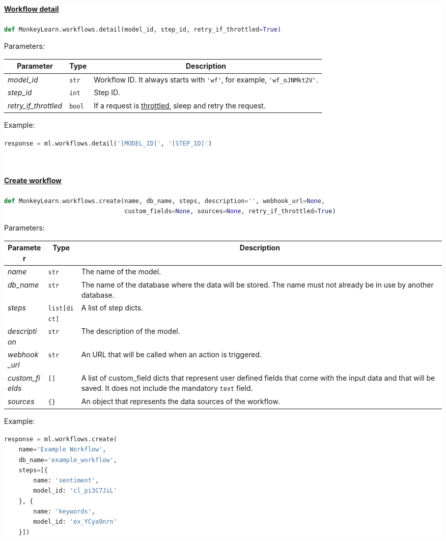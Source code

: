 #### [Workflow detail](https://monkeylearn.com/api/v3/#workflow-detail)

```python
def MonkeyLearn.workflows.detail(model_id, step_id, retry_if_throttled=True)
```

Parameters:

| Parameter          |Type               | Description                                               |
|--------------------|-------------------|-----------------------------------------------------------|
|*model_id*          |`str`              |Workflow ID. It always starts with `'wf'`, for example, `'wf_oJNMkt2V'`. |
|*step_id*          |`int`              |Step ID. |
|*retry_if_throttled* |`bool`             |If a request is [throttled](https://monkeylearn.com/api/v3/#query-limits), sleep and retry the request. |

Example:

```python
response = ml.workflows.detail('[MODEL_ID]', '[STEP_ID]')
```

<br>

#### [Create workflow](https://monkeylearn.com/api/v3/#create-workflow)

```python
def MonkeyLearn.workflows.create(name, db_name, steps, description='', webhook_url=None,
                                 custom_fields=None, sources=None, retry_if_throttled=True)
```

Parameters:

Parameter | Type | Description
--------- | ------- | -----------
*name* | `str` | The name of the model.
*db_name* | `str` | The name of the database where the data will be stored. The name must not already be in use by another database.
*steps*  | `list[dict]` | A list of step dicts.
*description*  | `str` | The description of the model.
*webhook_url*  | `str` | An URL that will be called when an action is triggered.
*custom_fields*   | `[]`| A list of custom_field dicts that represent user defined fields that come with the input data and that will be saved. It does not include the mandatory `text` field.
*sources*  | `{}` | An object that represents the data sources of the workflow.

Example:

```python
response = ml.workflows.create(
    name='Example Workflow',
    db_name='example_workflow',
    steps=[{
        name: 'sentiment',
        model_id: 'cl_pi3C7JiL'
    }, {
        name: 'keywords',
        model_id: 'ex_YCya9nrn'
    }])
```
